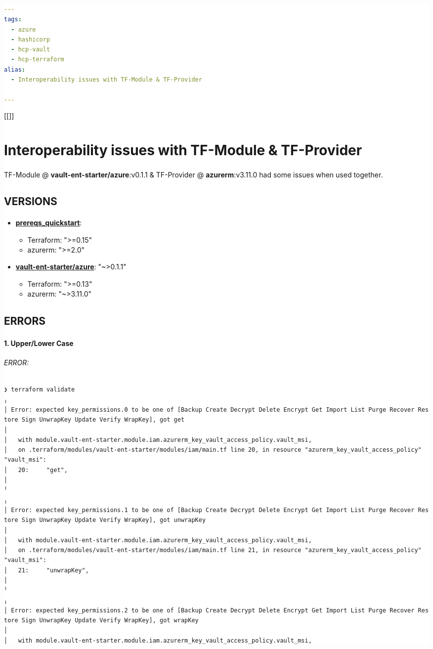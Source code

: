 ```yaml
---
tags:
  - azure
  - hashicorp
  - hcp-vault
  - hcp-terraform
alias:
  - Interoperability issues with TF-Module & TF-Provider

---
```

[[]]

# Interoperability issues with TF-Module & TF-Provider

TF-Module @ **vault-ent-starter/azure**:v0.1.1 & TF-Provider @ **azurerm**:v3.11.0 had some issues when used together.

## VERSIONS

- **[prereqs_quickstart](roots/00-prereqs_quickstart)**:
  - Terraform: ">=0.15"
  - azurerm: ">=2.0"

- **[vault-ent-starter/azure](roots/01-terraform-azure-ent-starter)**: "~>0.1.1"
  - Terraform: ">=0.13"
  - azurerm: "~>3.11.0"

## ERRORS

#### 1. Upper/Lower Case

###### ERROR:

```shell
❯ terraform validate
╷
│ Error: expected key_permissions.0 to be one of [Backup Create Decrypt Delete Encrypt Get Import List Purge Recover Restore Sign UnwrapKey Update Verify WrapKey], got get
│ 
│   with module.vault-ent-starter.module.iam.azurerm_key_vault_access_policy.vault_msi,
│   on .terraform/modules/vault-ent-starter/modules/iam/main.tf line 20, in resource "azurerm_key_vault_access_policy" "vault_msi":
│   20:     "get",
│ 
╵
╷
│ Error: expected key_permissions.1 to be one of [Backup Create Decrypt Delete Encrypt Get Import List Purge Recover Restore Sign UnwrapKey Update Verify WrapKey], got unwrapKey
│ 
│   with module.vault-ent-starter.module.iam.azurerm_key_vault_access_policy.vault_msi,
│   on .terraform/modules/vault-ent-starter/modules/iam/main.tf line 21, in resource "azurerm_key_vault_access_policy" "vault_msi":
│   21:     "unwrapKey",
│ 
╵
╷
│ Error: expected key_permissions.2 to be one of [Backup Create Decrypt Delete Encrypt Get Import List Purge Recover Restore Sign UnwrapKey Update Verify WrapKey], got wrapKey
│ 
│   with module.vault-ent-starter.module.iam.azurerm_key_vault_access_policy.vault_msi,
```